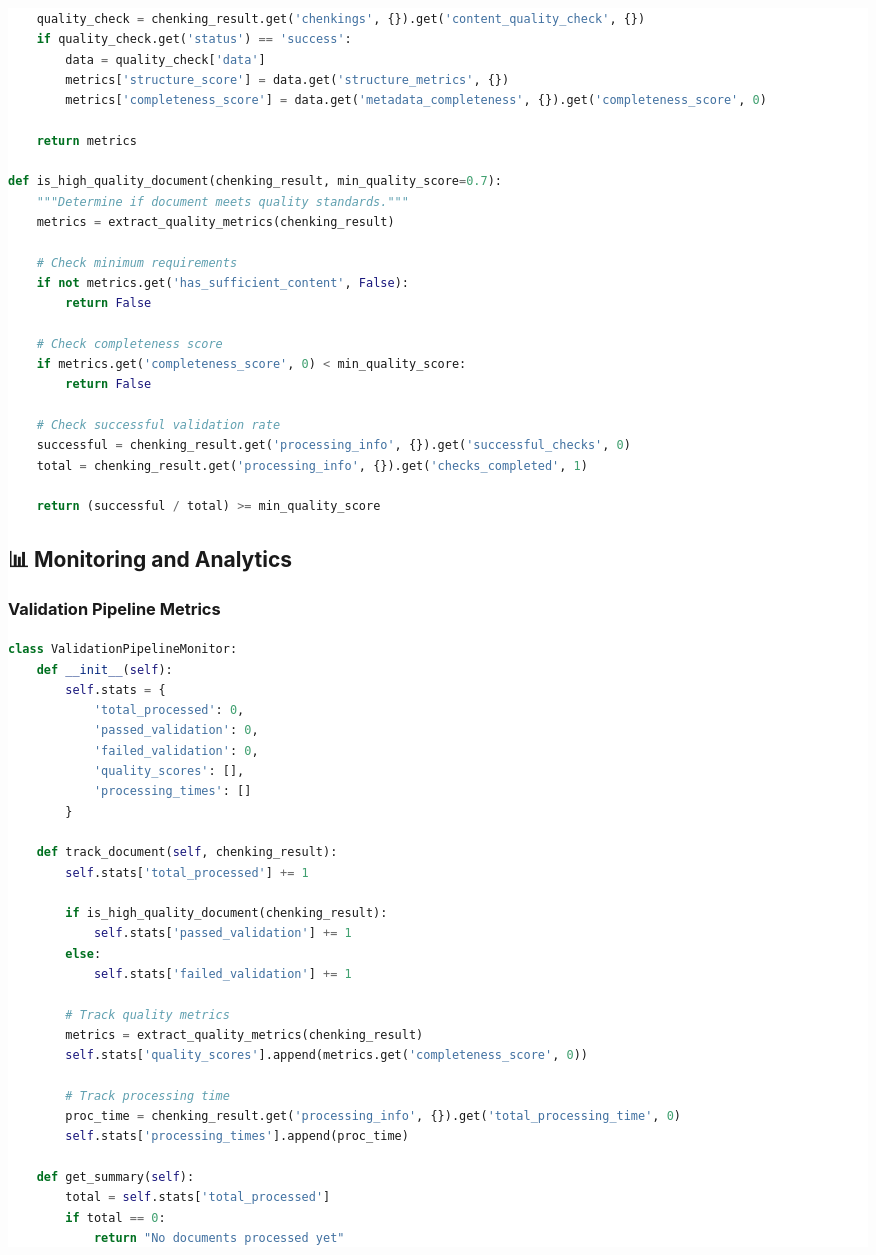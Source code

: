 ```python
    quality_check = chenking_result.get('chenkings', {}).get('content_quality_check', {})
    if quality_check.get('status') == 'success':
        data = quality_check['data']
        metrics['structure_score'] = data.get('structure_metrics', {})
        metrics['completeness_score'] = data.get('metadata_completeness', {}).get('completeness_score', 0)
    
    return metrics

def is_high_quality_document(chenking_result, min_quality_score=0.7):
    """Determine if document meets quality standards."""
    metrics = extract_quality_metrics(chenking_result)
    
    # Check minimum requirements
    if not metrics.get('has_sufficient_content', False):
        return False
    
    # Check completeness score
    if metrics.get('completeness_score', 0) < min_quality_score:
        return False
    
    # Check successful validation rate
    successful = chenking_result.get('processing_info', {}).get('successful_checks', 0)
    total = chenking_result.get('processing_info', {}).get('checks_completed', 1)
    
    return (successful / total) >= min_quality_score
```

## 📊 Monitoring and Analytics

### **Validation Pipeline Metrics**
```python
class ValidationPipelineMonitor:
    def __init__(self):
        self.stats = {
            'total_processed': 0,
            'passed_validation': 0,
            'failed_validation': 0,
            'quality_scores': [],
            'processing_times': []
        }
    
    def track_document(self, chenking_result):
        self.stats['total_processed'] += 1
        
        if is_high_quality_document(chenking_result):
            self.stats['passed_validation'] += 1
        else:
            self.stats['failed_validation'] += 1
        
        # Track quality metrics
        metrics = extract_quality_metrics(chenking_result)
        self.stats['quality_scores'].append(metrics.get('completeness_score', 0))
        
        # Track processing time
        proc_time = chenking_result.get('processing_info', {}).get('total_processing_time', 0)
        self.stats['processing_times'].append(proc_time)
    
    def get_summary(self):
        total = self.stats['total_processed']
        if total == 0:
            return "No documents processed yet"
```